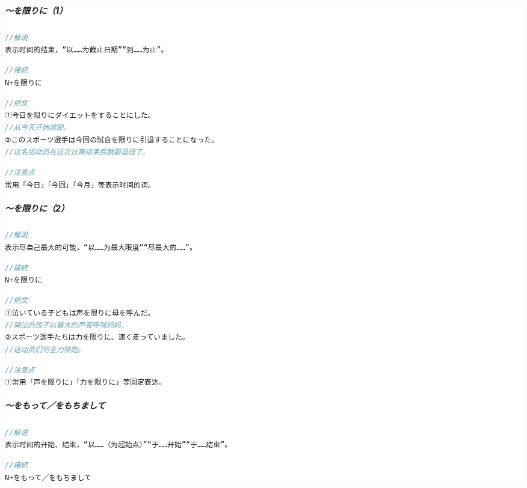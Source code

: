 ##### ～を限りに（1）

```c
//解说
表示时间的结束，“以……为截止日期”“到……为止”。
```

```c
//接続
N+を限りに
```

```c
//例文
①今日を限りにダイエットをすることにした。
//从今天开始减肥。
②このスポーツ選手は今回の試合を限りに引退することになった。
//这名运动员在这次比赛结束后就要退役了。
```

```c
//注意点
常用「今日」「今回」「今月」等表示时间的词。
```

##### ～を限りに（2）

```c
//解说
表示尽自己最大的可能，“以……为最大限度”“尽最大的……”。
```

```c
//接続
N+を限りに
```

```c
//例文
①泣いている子どもは声を限りに母を呼んだ。
//哭泣的孩子以最大的声音呼喊妈妈。
②スポーツ選手たちは力を限りに、速く走っていました。
//运动员们尽全力快跑。
```

```c
//注意点
①常用「声を限りに」「力を限りに」等固定表达。
```

##### ～をもって／をもちまして

```c
//解说
表示时间的开始、结束，“以……（为起始点）”“于……开始”“于……结束”。
```

```c
//接続
N+をもって／をもちまして
```
